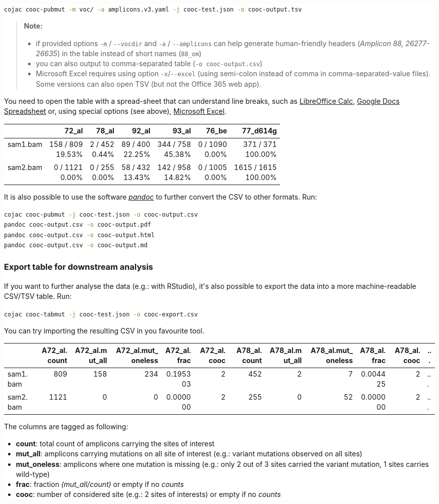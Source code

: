 ```bash
cojac cooc-pubmut -m voc/ -a amplicons.v3.yaml -j cooc-test.json -o cooc-output.tsv
```

> **Note:**
> - if provided options `-m` / `--vocdir` and `-a` /  `--amplicons` can help generate human-friendly headers (_Amplicon 88, 26277-26635_) in the table instead of short names (`88_om`)
> - you can also output to comma-separated table (`-o cooc-output.csv`)
> - Microsoft Excel requires using option `-x`/`--excel` (using semi-colon instead of comma in comma-separated-value files). Some versions can also open TSV (but not the Office 365 web app).

You need to open the table with a spread-sheet that can understand line breaks, such as [LibreOffice Calc](https://www.libreoffice.org/discover/calc/), [Google Docs Spreadsheet](https://www.google.com/sheets/about/) or, using special options (see above), [Microsoft Excel](https://www.microsoft.com/en-us/microsoft-365/excel).

|          | 72_al               | 78_al            | 92_al              | 93_al               | 76_be             | 77_d614g               |
| :------- | ------------------: | ---------------: | -----------------: | ------------------: | ----------------: | ---------------------: |
| sam1.bam | 158 / 809<br>19.53% | 2 / 452<br>0.44% | 89 / 400<br>22.25% | 344 / 758<br>45.38% | 0 / 1090<br>0.00% | 371 / 371<br>100.00%   |
| sam2.bam | 0 / 1121<br> 0.00%  | 0 / 255<br>0.00% | 58 / 432<br>13.43% | 142 / 958<br>14.82% | 0 / 1005<br>0.00% | 1615 / 1615<br>100.00% |


It is also possible to use the software [_pandoc_](https://pandoc.org/) to further convert the CSV to other formats. Run:

```bash
cojac cooc-pubmut -j cooc-test.json -o cooc-output.csv
pandoc cooc-output.csv -o cooc-output.pdf
pandoc cooc-output.csv -o cooc-output.html
pandoc cooc-output.csv -o cooc-output.md
```

### Export table for downstream analysis

If you want to further analyse the data (e.g.: with RStudio), it's also possible to export the data into a more machine-readable CSV/TSV table. Run:

```bash
cojac cooc-tabmut -j cooc-test.json -o cooc-export.csv
```

You can try importing the resulting CSV in you favourite tool.

|          | A72_al.count | A72_al.mut_all | A72_al.mut_oneless | A72_al.frac | A72_al.cooc | A78_al.count | A78_al.mut_all | A78_al.mut_oneless | A78_al.frac | A78_al.cooc | ... |
| :------- | -----------: | -------------: | -----------------: | ----------: | ----------: | -----------: | -------------: | -----------------: | ----------: | ----------: | --- |
| sam1.bam |          809 |            158 |                234 |    0.195303 |           2 |          452 |              2 |                  7 |    0.004425 |           2 | ... |
| sam2.bam |         1121 |              0 |                  0 |    0.000000 |           2 |          255 |              0 |                 52 |    0.000000 |           2 | ... |

The columns are tagged as following:

 - **count**: total count of amplicons carrying the sites of interest
 - **mut_all**: amplicons carrying mutations on all site of interest (e.g.: variant mutations observed on all sites)
 - **mut_oneless**: amplicons where one mutation is missing (e.g.: only 2 out of 3 sites carried the variant mutation, 1 sites carries wild-type)
 - **frac**: fraction _(mut_all/count)_ or empty if no _counts_
 - **cooc**: number of considered site (e.g.: 2 sites of interests) or empty if no _counts_
